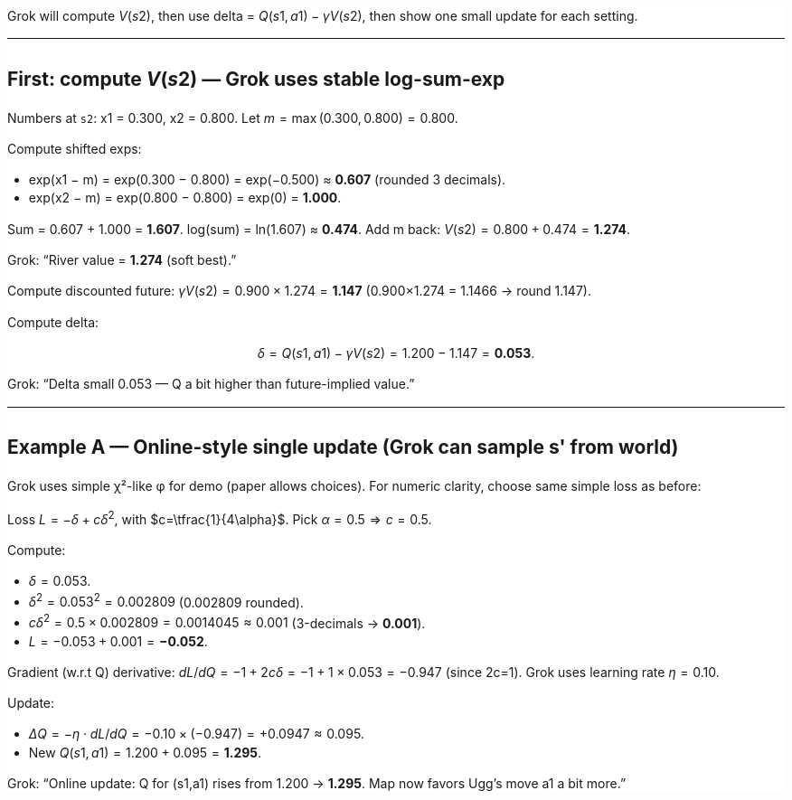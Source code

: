 Grok will compute $V(s2)$, then use delta = $Q(s1,a1) - \gamma V(s2)$, then show one small update for each setting.

---

## First: compute $V(s2)$ — Grok uses stable log-sum-exp

Numbers at `s2`: x1 = 0.300, x2 = 0.800.
Let $m = \max(0.300,0.800) = 0.800$.

Compute shifted exps:

* exp(x1 − m) = exp(0.300 − 0.800) = exp(−0.500) ≈ **0.607** (rounded 3 decimals).
* exp(x2 − m) = exp(0.800 − 0.800) = exp(0) = **1.000**.

Sum = 0.607 + 1.000 = **1.607**.
log(sum) = ln(1.607) ≈ **0.474**.
Add m back: $V(s2) = 0.800 + 0.474 = \mathbf{1.274}$.

Grok: “River value = **1.274** (soft best).”

Compute discounted future: $\gamma V(s2) = 0.900 × 1.274 = \mathbf{1.147}$ (0.900×1.274 = 1.1466 → round 1.147).

Compute delta:

$$
\delta = Q(s1,a1) - \gamma V(s2) = 1.200 - 1.147 = \mathbf{0.053}.
$$

Grok: “Delta small 0.053 — Q a bit higher than future-implied value.”

---

## Example A — **Online-style** single update (Grok can sample s' from world)

Grok uses simple χ²-like φ for demo (paper allows choices). For numeric clarity, choose same simple loss as before:

Loss $L = -\delta + c\delta^2$, with $c=\tfrac{1}{4\alpha}$. Pick $\alpha=0.5 \Rightarrow c=0.5$.

Compute:

* $\delta = 0.053$.
* $\delta^2 = 0.053^2 = 0.002809$ (0.002809 rounded).
* $c\delta^2 = 0.5 × 0.002809 = 0.0014045 ≈ 0.001$ (3-decimals → **0.001**).
* $L = -0.053 + 0.001 = \mathbf{-0.052}$.

Gradient (w\.r.t Q) derivative: $dL/dQ = -1 + 2c\delta = -1 + 1×0.053 = -0.947$ (since 2c=1).
Grok uses learning rate $\eta = 0.10$.

Update:

* $\Delta Q = -\eta \cdot dL/dQ = -0.10 × (-0.947) = +0.0947 ≈ 0.095.$
* New $Q(s1,a1) = 1.200 + 0.095 = \mathbf{1.295}$.

Grok: “Online update: Q for (s1,a1) rises from 1.200 → **1.295**. Map now favors Ugg’s move a1 a bit more.”
